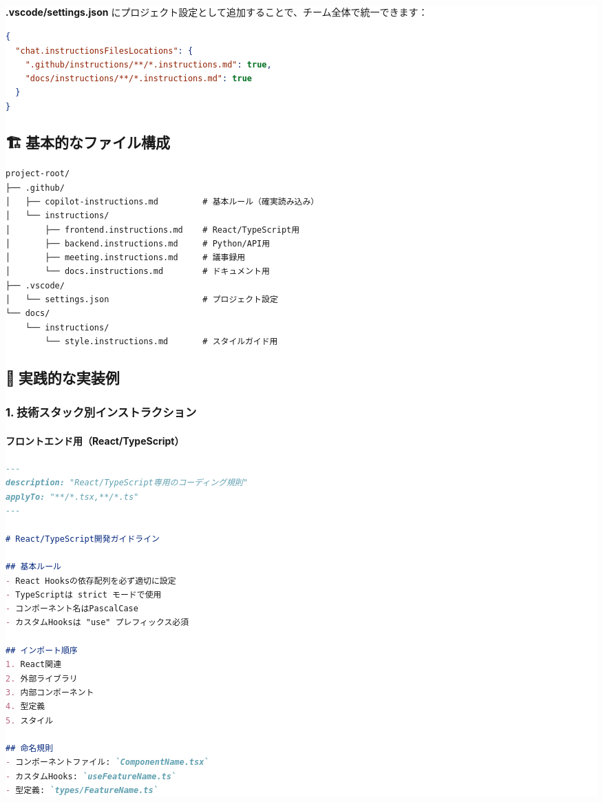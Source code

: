 **.vscode/settings.json** にプロジェクト設定として追加することで、チーム全体で統一できます：

```json
{
  "chat.instructionsFilesLocations": {
    ".github/instructions/**/*.instructions.md": true,
    "docs/instructions/**/*.instructions.md": true
  }
}
```

## 🏗️ 基本的なファイル構成

```
project-root/
├── .github/
│   ├── copilot-instructions.md         # 基本ルール（確実読み込み）
│   └── instructions/
│       ├── frontend.instructions.md    # React/TypeScript用
│       ├── backend.instructions.md     # Python/API用
│       ├── meeting.instructions.md     # 議事録用
│       └── docs.instructions.md        # ドキュメント用
├── .vscode/
│   └── settings.json                   # プロジェクト設定
└── docs/
    └── instructions/
        └── style.instructions.md       # スタイルガイド用
```

## 🔧 実践的な実装例

### 1. 技術スタック別インストラクション

#### フロントエンド用（React/TypeScript）

```markdown
---
description: "React/TypeScript専用のコーディング規則"
applyTo: "**/*.tsx,**/*.ts"
---

# React/TypeScript開発ガイドライン

## 基本ルール
- React Hooksの依存配列を必ず適切に設定
- TypeScriptは strict モードで使用
- コンポーネント名はPascalCase
- カスタムHooksは "use" プレフィックス必須

## インポート順序
1. React関連
2. 外部ライブラリ
3. 内部コンポーネント
4. 型定義
5. スタイル

## 命名規則
- コンポーネントファイル: `ComponentName.tsx`
- カスタムHooks: `useFeatureName.ts`
- 型定義: `types/FeatureName.ts`
```
